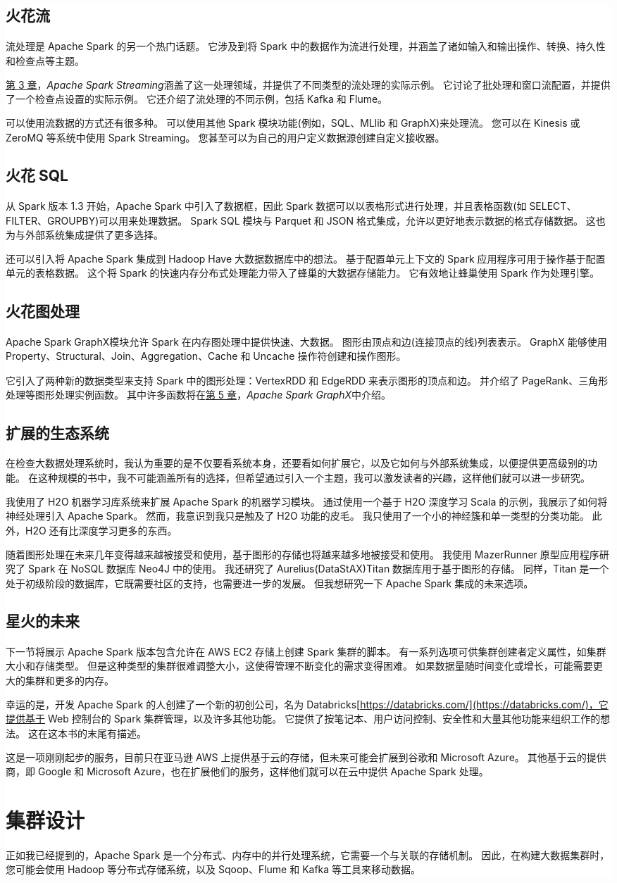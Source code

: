 ## 火花流

流处理是 Apache Spark 的另一个热门话题。 它涉及到将 Spark 中的数据作为流进行处理，并涵盖了诸如输入和输出操作、转换、持久性和检查点等主题。

[第 3 章](3.html "Chapter 3. Apache Spark Streaming")，*Apache Spark Streaming*涵盖了这一处理领域，并提供了不同类型的流处理的实际示例。 它讨论了批处理和窗口流配置，并提供了一个检查点设置的实际示例。 它还介绍了流处理的不同示例，包括 Kafka 和 Flume。

可以使用流数据的方式还有很多种。 可以使用其他 Spark 模块功能(例如，SQL、MLlib 和 GraphX)来处理流。 您可以在 Kinesis 或 ZeroMQ 等系统中使用 Spark Streaming。 您甚至可以为自己的用户定义数据源创建自定义接收器。

## 火花 SQL

从 Spark 版本 1.3 开始，Apache Spark 中引入了数据框，因此 Spark 数据可以以表格形式进行处理，并且表格函数(如 SELECT、FILTER、GROUPBY)可以用来处理数据。 Spark SQL 模块与 Parquet 和 JSON 格式集成，允许以更好地表示数据的格式存储数据。 这也为与外部系统集成提供了更多选择。

还可以引入将 Apache Spark 集成到 Hadoop Have 大数据数据库中的想法。 基于配置单元上下文的 Spark 应用程序可用于操作基于配置单元的表格数据。 这个将 Spark 的快速内存分布式处理能力带入了蜂巢的大数据存储能力。 它有效地让蜂巢使用 Spark 作为处理引擎。

## 火花图处理

Apache Spark GraphX模块允许 Spark 在内存图处理中提供快速、大数据。 图形由顶点和边(连接顶点的线)列表表示。 GraphX 能够使用 Property、Structural、Join、Aggregation、Cache 和 Uncache 操作符创建和操作图形。

它引入了两种新的数据类型来支持 Spark 中的图形处理：VertexRDD 和 EdgeRDD 来表示图形的顶点和边。 并介绍了 PageRank、三角形处理等图形处理实例函数。 其中许多函数将在[第 5 章](5.html "Chapter 5. Apache Spark GraphX")，*Apache Spark GraphX*中介绍。

## 扩展的生态系统

在检查大数据处理系统时，我认为重要的是不仅要看系统本身，还要看如何扩展它，以及它如何与外部系统集成，以便提供更高级别的功能。 在这种规模的书中，我不可能涵盖所有的选择，但希望通过引入一个主题，我可以激发读者的兴趣，这样他们就可以进一步研究。

我使用了 H2O 机器学习库系统来扩展 Apache Spark 的机器学习模块。 通过使用一个基于 H2O 深度学习 Scala 的示例，我展示了如何将神经处理引入 Apache Spark。 然而，我意识到我只是触及了 H2O 功能的皮毛。 我只使用了一个小的神经簇和单一类型的分类功能。 此外，H2O 还有比深度学习更多的东西。

随着图形处理在未来几年变得越来越被接受和使用，基于图形的存储也将越来越多地被接受和使用。 我使用 MazerRunner 原型应用程序研究了 Spark 在 NoSQL 数据库 Neo4J 中的使用。 我还研究了 Aurelius(DataStAX)Titan 数据库用于基于图形的存储。 同样，Titan 是一个处于初级阶段的数据库，它既需要社区的支持，也需要进一步的发展。 但我想研究一下 Apache Spark 集成的未来选项。

## 星火的未来

下一节将展示 Apache Spark 版本包含允许在 AWS EC2 存储上创建 Spark 集群的脚本。 有一系列选项可供集群创建者定义属性，如集群大小和存储类型。 但是这种类型的集群很难调整大小，这使得管理不断变化的需求变得困难。 如果数据量随时间变化或增长，可能需要更大的集群和更多的内存。

幸运的是，开发 Apache Spark 的人创建了一个新的初创公司，名为 Databricks[https://databricks.com/](https://databricks.com/)，它提供基于 Web 控制台的 Spark 集群管理，以及许多其他功能。 它提供了按笔记本、用户访问控制、安全性和大量其他功能来组织工作的想法。 这在这本书的末尾有描述。

这是一项刚刚起步的服务，目前只在亚马逊 AWS 上提供基于云的存储，但未来可能会扩展到谷歌和 Microsoft Azure。 其他基于云的提供商，即 Google 和 Microsoft Azure，也在扩展他们的服务，这样他们就可以在云中提供 Apache Spark 处理。

# 集群设计

正如我已经提到的，Apache Spark 是一个分布式、内存中的并行处理系统，它需要一个与关联的存储机制。 因此，在构建大数据集群时，您可能会使用 Hadoop 等分布式存储系统，以及 Sqoop、Flume 和 Kafka 等工具来移动数据。
